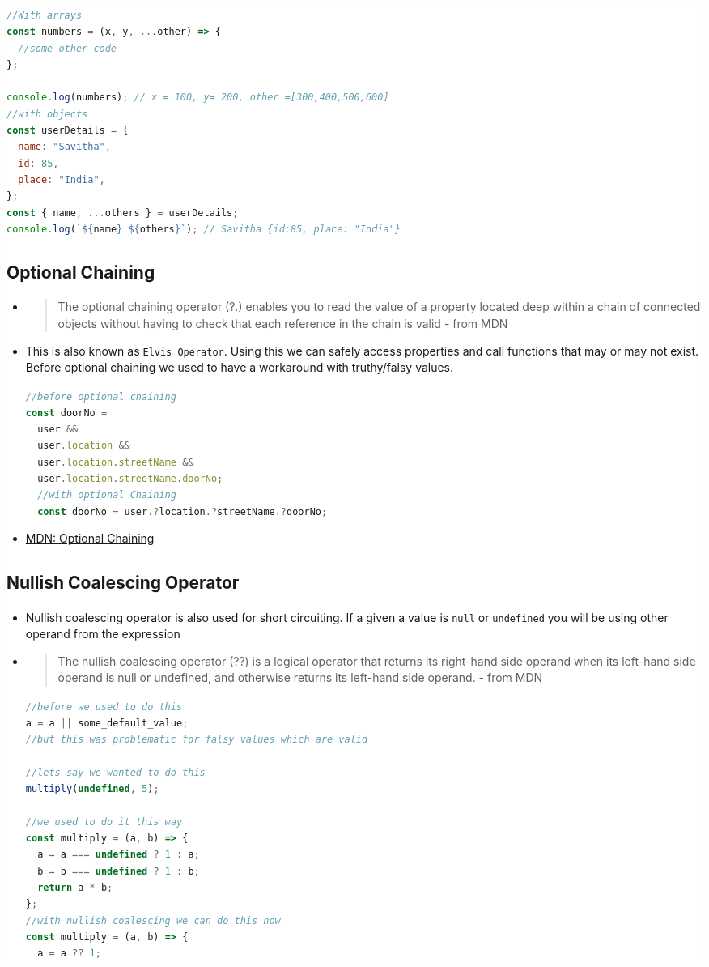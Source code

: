   ```js
  //With arrays
  const numbers = (x, y, ...other) => {
    //some other code
  };

  console.log(numbers); // x = 100, y= 200, other =[300,400,500,600]
  //with objects
  const userDetails = {
    name: "Savitha",
    id: 85,
    place: "India",
  };
  const { name, ...others } = userDetails;
  console.log(`${name} ${others}`); // Savitha {id:85, place: "India"}
  ```

## Optional Chaining

- > The optional chaining operator (?.) enables you to read the value of a property located deep within a chain of connected objects without having to check that each reference in the chain is valid - from MDN

- This is also known as `Elvis Operator`. Using this we can safely access properties and call functions that may or may not exist. Before optional chaining we used to have a workaround with truthy/falsy values.

  ```js
  //before optional chaining
  const doorNo =
    user &&
    user.location &&
    user.location.streetName &&
    user.location.streetName.doorNo;
    //with optional Chaining
    const doorNo = user.?location.?streetName.?doorNo;
  ```

- [MDN: Optional Chaining](https://developer.mozilla.org/en-US/docs/Web/JavaScript/Reference/Operators/Optional_chaining)

## Nullish Coalescing Operator

- Nullish coalescing operator is also used for short circuiting. If a given a value is `null` or `undefined` you will be using other operand from the expression
- > The nullish coalescing operator (??) is a logical operator that returns its right-hand side operand when its left-hand side operand is null or undefined, and otherwise returns its left-hand side operand. - from MDN

  ```js
  //before we used to do this
  a = a || some_default_value;
  //but this was problematic for falsy values which are valid

  //lets say we wanted to do this
  multiply(undefined, 5);

  //we used to do it this way
  const multiply = (a, b) => {
    a = a === undefined ? 1 : a;
    b = b === undefined ? 1 : b;
    return a * b;
  };
  //with nullish coalescing we can do this now
  const multiply = (a, b) => {
    a = a ?? 1;
  ```